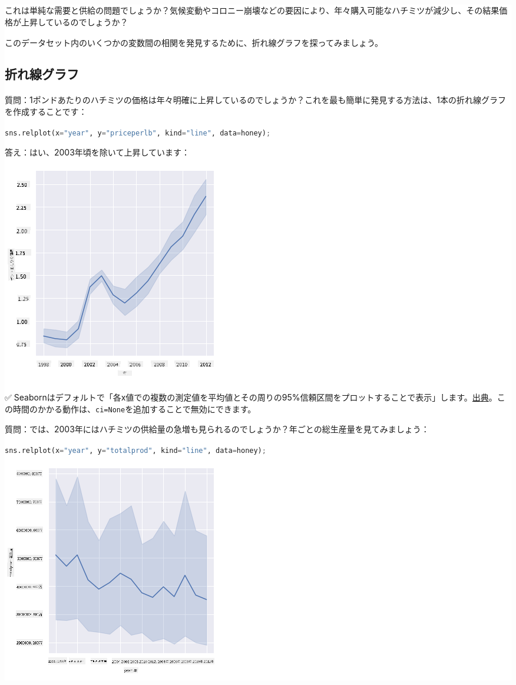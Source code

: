 これは単純な需要と供給の問題でしょうか？気候変動やコロニー崩壊などの要因により、年々購入可能なハチミツが減少し、その結果価格が上昇しているのでしょうか？

このデータセット内のいくつかの変数間の相関を発見するために、折れ線グラフを探ってみましょう。

## 折れ線グラフ

質問：1ポンドあたりのハチミツの価格は年々明確に上昇しているのでしょうか？これを最も簡単に発見する方法は、1本の折れ線グラフを作成することです：

```python
sns.relplot(x="year", y="priceperlb", kind="line", data=honey);
```
答え：はい、2003年頃を除いて上昇しています：

![line chart 1](../../../../translated_images/line1.f36eb465229a3b1fe385cdc93861aab3939de987d504b05de0b6cd567ef79f43.ja.png)

✅ Seabornはデフォルトで「各x値での複数の測定値を平均値とその周りの95%信頼区間をプロットすることで表示」します。[出典](https://seaborn.pydata.org/tutorial/relational.html)。この時間のかかる動作は、`ci=None`を追加することで無効にできます。

質問：では、2003年にはハチミツの供給量の急増も見られるのでしょうか？年ごとの総生産量を見てみましょう：

```python
sns.relplot(x="year", y="totalprod", kind="line", data=honey);
```

![line chart 2](../../../../translated_images/line2.a5b3493dc01058af6402e657aaa9ae1125fafb5e7d6630c777aa60f900a544e4.ja.png)
